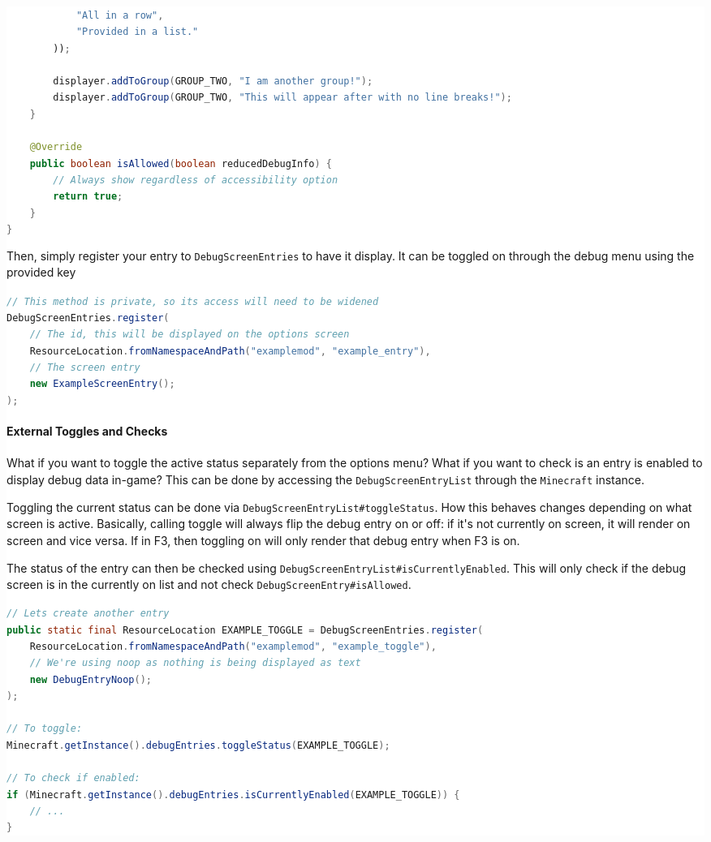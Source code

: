 ```java
            "All in a row",
            "Provided in a list."
        ));

        displayer.addToGroup(GROUP_TWO, "I am another group!");
        displayer.addToGroup(GROUP_TWO, "This will appear after with no line breaks!");
    }

    @Override
    public boolean isAllowed(boolean reducedDebugInfo) {
        // Always show regardless of accessibility option
        return true;
    }
}
```

Then, simply register your entry to `DebugScreenEntries` to have it display. It can be toggled on through the debug menu using the provided key

```java
// This method is private, so its access will need to be widened
DebugScreenEntries.register(
    // The id, this will be displayed on the options screen
    ResourceLocation.fromNamespaceAndPath("examplemod", "example_entry"),
    // The screen entry
    new ExampleScreenEntry();
);
```

#### External Toggles and Checks

What if you want to toggle the active status separately from the options menu? What if you want to check is an entry is enabled to display debug data in-game? This can be done by accessing the `DebugScreenEntryList` through the `Minecraft` instance.

Toggling the current status can be done via `DebugScreenEntryList#toggleStatus`. How this behaves changes depending on what screen is active. Basically, calling toggle will always flip the debug entry on or off: if it's not currently on screen, it will render on screen and vice versa. If in F3, then toggling on will only render that debug entry when F3 is on.

The status of the entry can then be checked using `DebugScreenEntryList#isCurrentlyEnabled`. This will only check if the debug screen is in the currently on list and not check `DebugScreenEntry#isAllowed`.

```java
// Lets create another entry
public static final ResourceLocation EXAMPLE_TOGGLE = DebugScreenEntries.register(
    ResourceLocation.fromNamespaceAndPath("examplemod", "example_toggle"),
    // We're using noop as nothing is being displayed as text
    new DebugEntryNoop();
);

// To toggle:
Minecraft.getInstance().debugEntries.toggleStatus(EXAMPLE_TOGGLE);

// To check if enabled:
if (Minecraft.getInstance().debugEntries.isCurrentlyEnabled(EXAMPLE_TOGGLE)) {
    // ...
}
```
